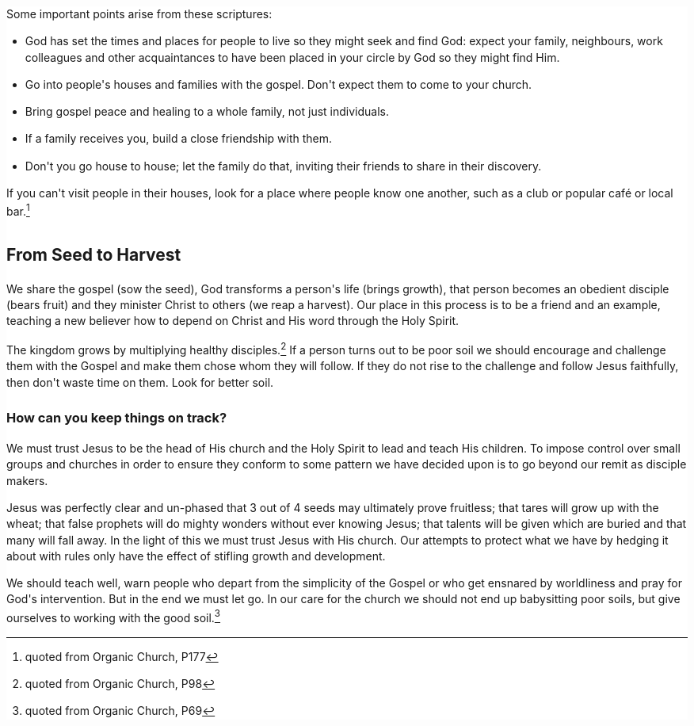 Some important points arise from these scriptures:

-   God has set the times and places for people to live so they might
    seek and find God: expect your family, neighbours, work colleagues
    and other acquaintances to have been placed in your circle by God so
    they might find Him.

-   Go into people's houses and families with the gospel. Don't expect
    them to come to your church.

-   Bring gospel peace and healing to a whole family, not just
    individuals.

-   If a family receives you, build a close friendship with them.

-   Don't you go house to house; let the family do that, inviting their
    friends to share in their discovery.

If you can't visit people in their houses, look for a place where people
know one another, such as a club or popular café or local bar.[^6]

## From Seed to Harvest

We share the gospel (sow the seed), God transforms a person's life
(brings growth), that person becomes an obedient disciple (bears fruit)
and they minister Christ to others (we reap a harvest). Our place in
this process is to be a friend and an example, teaching a new believer
how to depend on Christ and His word through the Holy Spirit.

The kingdom grows by multiplying healthy disciples.[^7] If a person
turns out to be poor soil we should encourage and challenge them with
the Gospel and make them chose whom they will follow. If they do not
rise to the challenge and follow Jesus faithfully, then don't waste time
on them. Look for better soil.

### How can you keep things on track?

We must trust Jesus to be the head of His church and the Holy Spirit to
lead and teach His children. To impose control over small groups and
churches in order to ensure they conform to some pattern we have decided
upon is to go beyond our remit as disciple makers.

Jesus was perfectly clear and un-phased that 3 out of 4 seeds may
ultimately prove fruitless; that tares will grow up with the wheat; that
false prophets will do mighty wonders without ever knowing Jesus; that
talents will be given which are buried and that many will fall away. In
the light of this we must trust Jesus with His church. Our attempts to
protect what we have by hedging it about with rules only have the effect
of stifling growth and development.

We should teach well, warn people who depart from the simplicity of the
Gospel or who get ensnared by worldliness and pray for God's
intervention. But in the end we must let go. In our care for the church
we should not end up babysitting poor soils, but give ourselves to
working with the good soil.[^8]


[^1]: Parts of this section quoted from Organic Church, P54
[^2]: quoted from Organic Church, P99
[^3]: quoted from Organic Church, P66
[^4]: quoted from Organic Church, P132
[^5]: quoted from Organic Church, P71
[^6]: quoted from Organic Church, P177
[^7]: quoted from Organic Church, P98
[^8]: quoted from Organic Church, P69
[^9]: quoted from Organic Church, P118
[^10]: quoted from Church 3.0, P206
[^11]: quoted from Church 3.0, P140